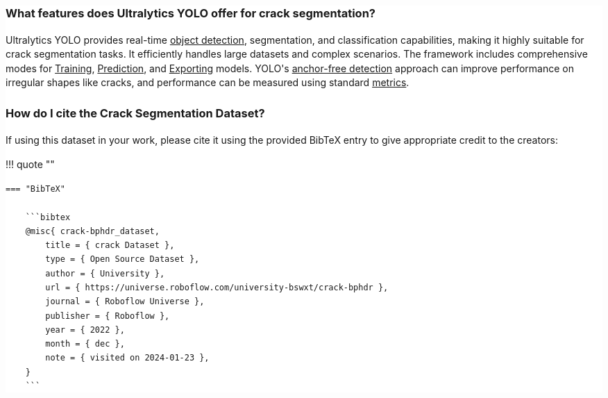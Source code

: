 ### What features does Ultralytics YOLO offer for crack segmentation?

Ultralytics YOLO provides real-time [object detection](https://www.ultralytics.com/glossary/object-detection), segmentation, and classification capabilities, making it highly suitable for crack segmentation tasks. It efficiently handles large datasets and complex scenarios. The framework includes comprehensive modes for [Training](../../modes/train.md), [Prediction](../../modes/predict.md), and [Exporting](../../modes/export.md) models. YOLO's [anchor-free detection](https://www.ultralytics.com/blog/benefits-ultralytics-yolo11-being-anchor-free-detector) approach can improve performance on irregular shapes like cracks, and performance can be measured using standard [metrics](../../guides/yolo-performance-metrics/).

### How do I cite the Crack Segmentation Dataset?

If using this dataset in your work, please cite it using the provided BibTeX entry to give appropriate credit to the creators:

!!! quote ""

    === "BibTeX"

        ```bibtex
        @misc{ crack-bphdr_dataset,
            title = { crack Dataset },
            type = { Open Source Dataset },
            author = { University },
            url = { https://universe.roboflow.com/university-bswxt/crack-bphdr },
            journal = { Roboflow Universe },
            publisher = { Roboflow },
            year = { 2022 },
            month = { dec },
            note = { visited on 2024-01-23 },
        }
        ```
